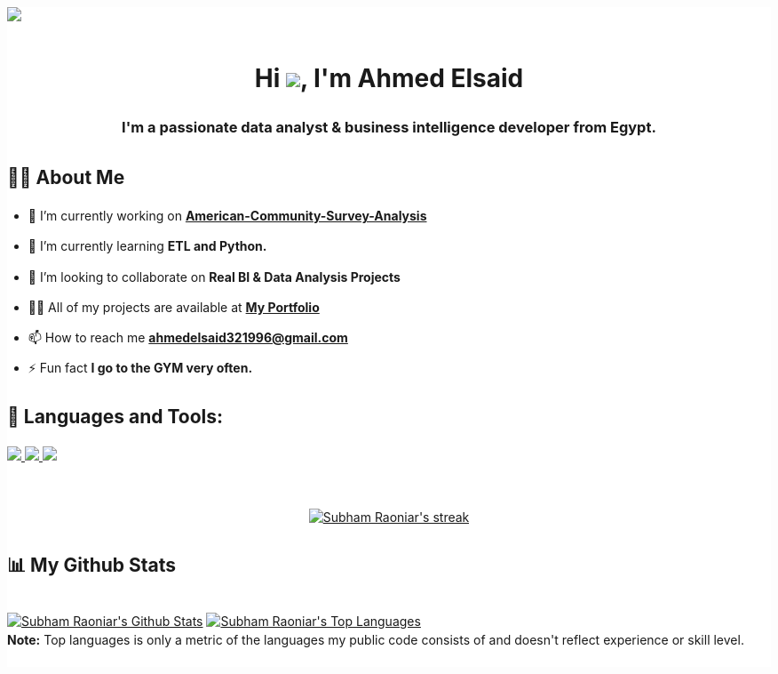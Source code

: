 <a href="#"><img width="100%" height="auto" src="https://i.imgur.com/iXuL1HG.png" height="175px"/></a>

<h1 align="center">Hi <img src="https://raw.githubusercontent.com/MartinHeinz/MartinHeinz/master/wave.gif" width="30px">, I'm Ahmed Elsaid</h1>
<h3 align="center">I'm a passionate data analyst & business intelligence developer from Egypt.</h3>


## 🙋‍♂️ About Me

- 🔭 I’m currently working on **[American-Community-Survey-Analysis](https://github.com/ahmedelsai/American-Community-Survey-Analysis)**

- 🌱 I’m currently learning **ETL and Python.**

- 👯 I’m looking to collaborate on **Real BI & Data Analysis Projects**

- 👨‍💻 All of my projects are available at **[My Portfolio](https://subhamraoniar.com)**

- 📫 How to reach me **ahmedelsaid321996@gmail.com**

- ⚡ Fun fact **I go to the GYM very often.**


## 🚀 Languages and Tools:

<p align="left"> 
    <a href="https://www.java.com" target="_blank"><img src="https://img.icons8.com/external-soft-fill-juicy-fish/100/000000/external-sql-servers-and-networks-soft-fill-soft-fill-juicy-fish.png"/>
     <a href="https://www.java.com" target="_blank"><img src="https://img.icons8.com/color/100/000000/c-sharp-logo.png"/>
      <a href="https://www.java.com" target="_blank"><img src="https://img.icons8.com/color/100/000000/python--v1.png"/>
</p>


<br/>

<p align="center">
    <a href="https://github.com/SubhamRaoniar28/github-readme-streak-stats">
        <img title="🔥 Get streak stats for your profile at git.io/streak-stats" alt="Subham Raoniar's streak" src="https://github-readme-streak-stats.herokuapp.com/?user=ahmedelsai&theme=black-ice&hide_border=true&stroke=0000&background=060A0CD0"/>
    </a>
</p>

## 📊 My Github Stats

  <br/>
    <a href="https://github.com/SubhamRaoniar28/github-readme-stats"><img alt="Subham Raoniar's Github Stats" src="https://github-readme-stats.vercel.app/api?username=ahmedelsai&show_icons=true&count_private=true&theme=react&hide_border=true&bg_color=0D1117" /></a>
  <a href="https://github.com/SubhamRaoniar28/github-readme-stats"><img alt="Subham Raoniar's Top Languages" src="https://github-readme-stats.vercel.app/api/top-langs/?username=ahmedelsai&langs_count=8&count_private=true&layout=compact&theme=react&hide_border=true&bg_color=0D1117" /></a>
  <br/>
  <b>Note:</b> Top languages is only a metric of the languages my public code consists of and doesn't reflect experience or skill level.


<br/>
<br/>
